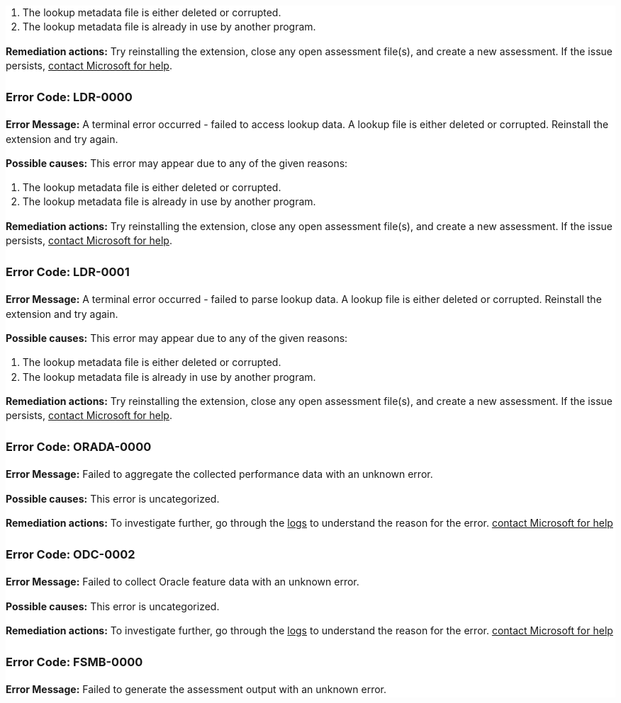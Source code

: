 1. The lookup metadata file is either deleted or corrupted.
2. The lookup metadata file is already in use by another program.

**Remediation actions:** Try reinstalling the extension, close any open assessment file(s), and create a new assessment. If the issue persists, [contact Microsoft for help](https://aka.ms/contactDMAO).

### Error Code: LDR-0000

**Error Message:** A terminal error occurred - failed to access lookup data. A lookup file is either deleted or corrupted. Reinstall the extension and try again.

**Possible causes:** This error may appear due to any of the given reasons:

1. The lookup metadata file is either deleted or corrupted.
2. The lookup metadata file is already in use by another program.

**Remediation actions:** Try reinstalling the extension, close any open assessment file(s), and create a new assessment. If the issue persists, [contact Microsoft for help](https://aka.ms/contactDMAO).

### Error Code: LDR-0001

**Error Message:** A terminal error occurred - failed to parse lookup data. A lookup file is either deleted or corrupted. Reinstall the extension and try again.

**Possible causes:** This error may appear due to any of the given reasons:

1. The lookup metadata file is either deleted or corrupted.
2. The lookup metadata file is already in use by another program.

**Remediation actions:** Try reinstalling the extension, close any open assessment file(s), and create a new assessment. If the issue persists, [contact Microsoft for help](https://aka.ms/contactDMAO).

### Error Code: ORADA-0000

**Error Message:** Failed to aggregate the collected performance data with an unknown error.

**Possible causes:** This error is uncategorized.

**Remediation actions:** To investigate further, go through the [logs](https://aka.ms/logsDMAO) to understand the reason for the error. [contact Microsoft for help](https://aka.ms/contactDMAO)

### Error Code: ODC-0002

**Error Message:** Failed to collect Oracle feature data with an unknown error.

**Possible causes:** This error is uncategorized.

**Remediation actions:** To investigate further, go through the [logs](https://aka.ms/logsDMAO) to understand the reason for the error. [contact Microsoft for help](https://aka.ms/contactDMAO)

### Error Code: FSMB-0000

**Error Message:** Failed to generate the assessment output with an unknown error.
